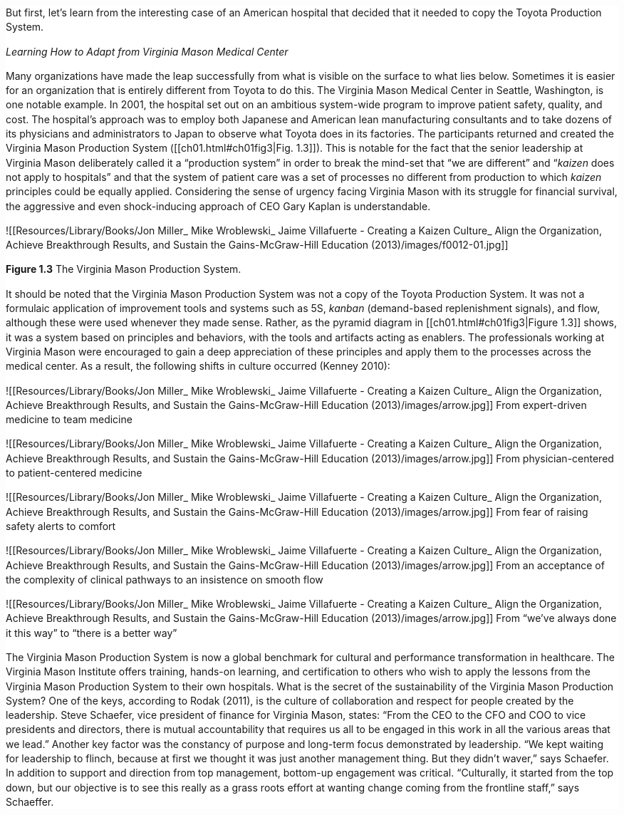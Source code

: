 But first, let’s learn from the interesting case of an American hospital that decided that it needed to copy the Toyota Production System.

_Learning How to Adapt from Virginia Mason Medical Center_

Many organizations have made the leap successfully from what is visible on the surface to what lies below. Sometimes it is easier for an organization that is entirely different from Toyota to do this. The Virginia Mason Medical Center in Seattle, Washington, is one notable example. In 2001, the hospital set out on an ambitious system-wide program to improve patient safety, quality, and cost. The hospital’s approach was to employ both Japanese and American lean manufacturing consultants and to take dozens of its physicians and administrators to Japan to observe what Toyota does in its factories. The participants returned and created the Virginia Mason Production System ([[ch01.html#ch01fig3\|Fig. 1.3]]). This is notable for the fact that the senior leadership at Virginia Mason deliberately called it a “production system” in order to break the mind-set that “we are different” and “_kaizen_ does not apply to hospitals” and that the system of patient care was a set of processes no different from production to which _kaizen_ principles could be equally applied. Considering the sense of urgency facing Virginia Mason with its struggle for financial survival, the aggressive and even shock-inducing approach of CEO Gary Kaplan is understandable.

![[Resources/Library/Books/Jon Miller_ Mike Wroblewski_ Jaime Villafuerte - Creating a Kaizen Culture_ Align the Organization, Achieve Breakthrough Results, and Sustain the Gains-McGraw-Hill Education (2013)/images/f0012-01.jpg]]

**Figure 1.3** The Virginia Mason Production System.

It should be noted that the Virginia Mason Production System was not a copy of the Toyota Production System. It was not a formulaic application of improvement tools and systems such as 5S, _kanban_ (demand-based replenishment signals), and flow, although these were used whenever they made sense. Rather, as the pyramid diagram in [[ch01.html#ch01fig3\|Figure 1.3]] shows, it was a system based on principles and behaviors, with the tools and artifacts acting as enablers. The professionals working at Virginia Mason were encouraged to gain a deep appreciation of these principles and apply them to the processes across the medical center. As a result, the following shifts in culture occurred (Kenney 2010):

 ![[Resources/Library/Books/Jon Miller_ Mike Wroblewski_ Jaime Villafuerte - Creating a Kaizen Culture_ Align the Organization, Achieve Breakthrough Results, and Sustain the Gains-McGraw-Hill Education (2013)/images/arrow.jpg]] From expert-driven medicine to team medicine

 ![[Resources/Library/Books/Jon Miller_ Mike Wroblewski_ Jaime Villafuerte - Creating a Kaizen Culture_ Align the Organization, Achieve Breakthrough Results, and Sustain the Gains-McGraw-Hill Education (2013)/images/arrow.jpg]] From physician-centered to patient-centered medicine

![[Resources/Library/Books/Jon Miller_ Mike Wroblewski_ Jaime Villafuerte - Creating a Kaizen Culture_ Align the Organization, Achieve Breakthrough Results, and Sustain the Gains-McGraw-Hill Education (2013)/images/arrow.jpg]] From fear of raising safety alerts to comfort

![[Resources/Library/Books/Jon Miller_ Mike Wroblewski_ Jaime Villafuerte - Creating a Kaizen Culture_ Align the Organization, Achieve Breakthrough Results, and Sustain the Gains-McGraw-Hill Education (2013)/images/arrow.jpg]] From an acceptance of the complexity of clinical pathways to an insistence on smooth flow

![[Resources/Library/Books/Jon Miller_ Mike Wroblewski_ Jaime Villafuerte - Creating a Kaizen Culture_ Align the Organization, Achieve Breakthrough Results, and Sustain the Gains-McGraw-Hill Education (2013)/images/arrow.jpg]] From “we’ve always done it this way” to “there is a better way”

The Virginia Mason Production System is now a global benchmark for cultural and performance transformation in healthcare. The Virginia Mason Institute offers training, hands-on learning, and certification to others who wish to apply the lessons from the Virginia Mason Production System to their own hospitals. What is the secret of the sustainability of the Virginia Mason Production System? One of the keys, according to Rodak (2011), is the culture of collaboration and respect for people created by the leadership. Steve Schaefer, vice president of finance for Virginia Mason, states: “From the CEO to the CFO and COO to vice presidents and directors, there is mutual accountability that requires us all to be engaged in this work in all the various areas that we lead.” Another key factor was the constancy of purpose and long-term focus demonstrated by leadership. “We kept waiting for leadership to flinch, because at first we thought it was just another management thing. But they didn’t waver,” says Schaefer. In addition to support and direction from top management, bottom-up engagement was critical. “Culturally, it started from the top down, but our objective is to see this really as a grass roots effort at wanting change coming from the frontline staff,” says Schaeffer.
